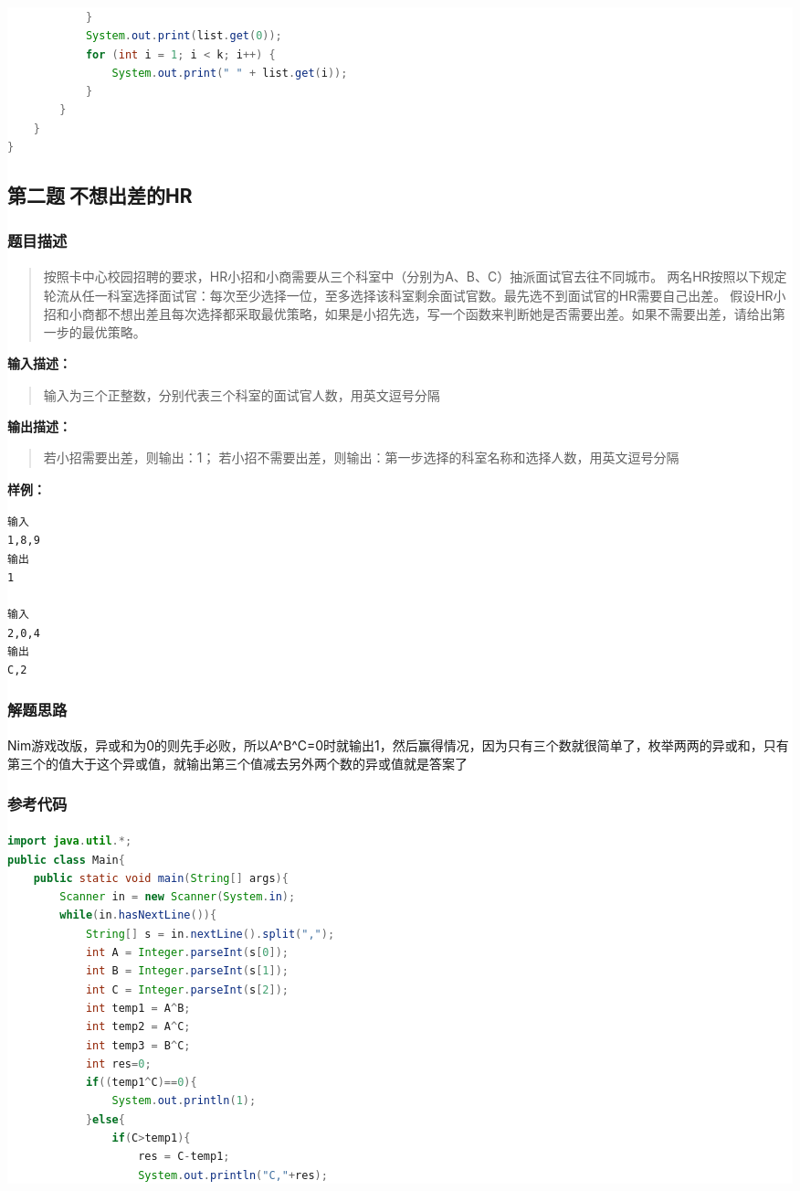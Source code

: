 ```java
            }
            System.out.print(list.get(0));
            for (int i = 1; i < k; i++) {
                System.out.print(" " + list.get(i));
            }
        }
    }
}
```


## 第二题 不想出差的HR

### 题目描述
>按照卡中心校园招聘的要求，HR小招和小商需要从三个科室中（分别为A、B、C）抽派面试官去往不同城市。
两名HR按照以下规定轮流从任一科室选择面试官：每次至少选择一位，至多选择该科室剩余面试官数。最先选不到面试官的HR需要自己出差。
假设HR小招和小商都不想出差且每次选择都采取最优策略，如果是小招先选，写一个函数来判断她是否需要出差。如果不需要出差，请给出第一步的最优策略。

**输入描述：**
>输入为三个正整数，分别代表三个科室的面试官人数，用英文逗号分隔

**输出描述：**
>若小招需要出差，则输出：1；
若小招不需要出差，则输出：第一步选择的科室名称和选择人数，用英文逗号分隔

**样例：**
```
输入
1,8,9
输出
1

输入
2,0,4
输出
C,2
```

### 解题思路
Nim游戏改版，异或和为0的则先手必败，所以A^B^C=0时就输出1，然后赢得情况，因为只有三个数就很简单了，枚举两两的异或和，只有第三个的值大于这个异或值，就输出第三个值减去另外两个数的异或值就是答案了

### 参考代码

```java
import java.util.*;
public class Main{
    public static void main(String[] args){
        Scanner in = new Scanner(System.in);
        while(in.hasNextLine()){
            String[] s = in.nextLine().split(",");
            int A = Integer.parseInt(s[0]);
            int B = Integer.parseInt(s[1]);
            int C = Integer.parseInt(s[2]);
            int temp1 = A^B;
            int temp2 = A^C;
            int temp3 = B^C;
            int res=0;
            if((temp1^C)==0){
                System.out.println(1);
            }else{
                if(C>temp1){
                    res = C-temp1;
                    System.out.println("C,"+res);
```